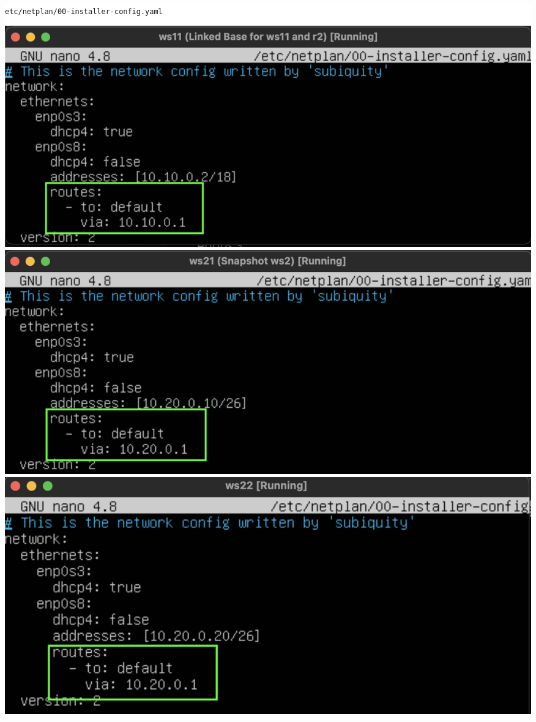 `etc/netplan/00-installer-config.yaml`

![](pictures/LN_5.3_config_ws11.png)
![](pictures/LN_5.3_config_ws21.png)
![](pictures/LN_5.3_config_ws22.png)
